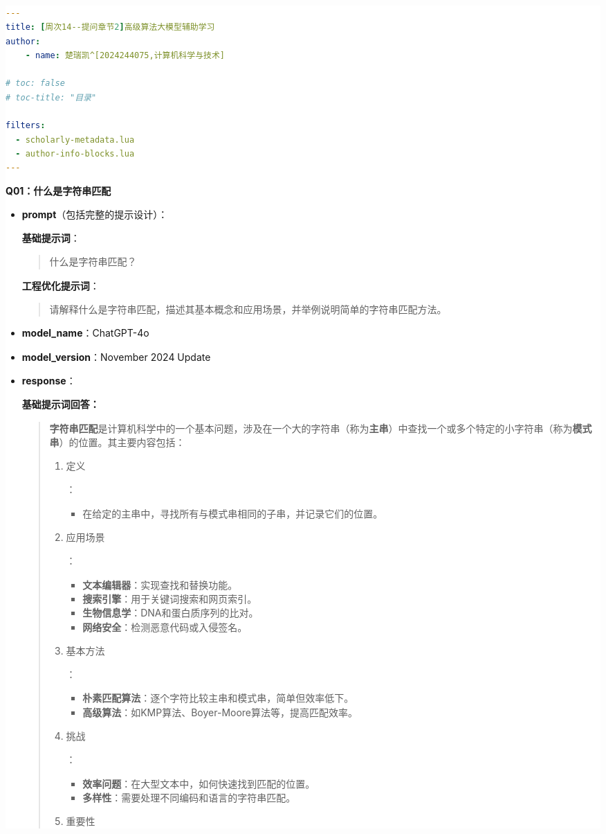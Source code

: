 ```yaml
---
title: [周次14--提问章节2]高级算法大模型辅助学习
author:
    - name: 楚瑞凯^[2024244075,计算机科学与技术]

# toc: false
# toc-title: "目录"

filters:
  - scholarly-metadata.lua
  - author-info-blocks.lua
---
```


**Q01：什么是字符串匹配**

- **prompt**（包括完整的提示设计）：

  **基础提示词**：

  > 什么是字符串匹配？

  **工程优化提示词**：

  > 请解释什么是字符串匹配，描述其基本概念和应用场景，并举例说明简单的字符串匹配方法。

- **model_name**：ChatGPT-4o

- **model_version**：November 2024 Update

- **response**：

  **基础提示词回答：**

  > **字符串匹配**是计算机科学中的一个基本问题，涉及在一个大的字符串（称为**主串**）中查找一个或多个特定的小字符串（称为**模式串**）的位置。其主要内容包括：
  >
  > 1. 定义
  >
  >    ：
  >
  >    - 在给定的主串中，寻找所有与模式串相同的子串，并记录它们的位置。
  >
  > 2. 应用场景
  >
  >    ：
  >
  >    - **文本编辑器**：实现查找和替换功能。
  >    - **搜索引擎**：用于关键词搜索和网页索引。
  >    - **生物信息学**：DNA和蛋白质序列的比对。
  >    - **网络安全**：检测恶意代码或入侵签名。
  >
  > 3. 基本方法
  >
  >    ：
  >
  >    - **朴素匹配算法**：逐个字符比较主串和模式串，简单但效率低下。
  >    - **高级算法**：如KMP算法、Boyer-Moore算法等，提高匹配效率。
  >
  > 4. 挑战
  >
  >    ：
  >
  >    - **效率问题**：在大型文本中，如何快速找到匹配的位置。
  >    - **多样性**：需要处理不同编码和语言的字符串匹配。
  >
  > 5. 重要性
  >